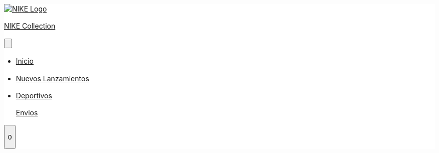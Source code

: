 <a class="navbar-brand" href="">

<img src="https://images.unsplash.com/photo-1542291026-7eec264c27ff" alt="NIKE Logo" width="40" height="40" class="d-inline-block align-text-top me-2">

NIKE Collection

</a>

 

<button class="navbar-toggler" type="button" data-bs-toggle="collapse" data-bs-target="#navbarNav">

<span class="navbar-toggler-icon"></span>

</button>



<div class="collapse navbar-collapse" id="navbarNav">

<ul class="navbar-nav me-auto">

<li class="nav-item">

<a class="nav-link" href="https://jd-354.github.io/Z/"><i class="fas fa-home"></i> Inicio</a>

</li>

<li class="nav-item">

<a class="nav-link" href="https://jd-354.github.io/N/"><i class="fas fa-fire"></i> Nuevos Lanzamientos</a>

</li>

<li class="nav-item">

<a class="nav-link" href="https://jd-354.github.io/DPT/"><i class="fas fa-running"></i> Deportivos</a>

</li>
<a class="nav-link" href="https://jd-354.github.io/Cpr/"><i class="fas fa-fire"></i>Envios</a>

</li>

</ul>



<div class="cart-container">

<button class="btn btn-outline-light">

<i class="fas fa-shopping-cart"></i>

<span id="cart-counter">0</span>

</button>

</div>

</div>

</div>

</nav>
